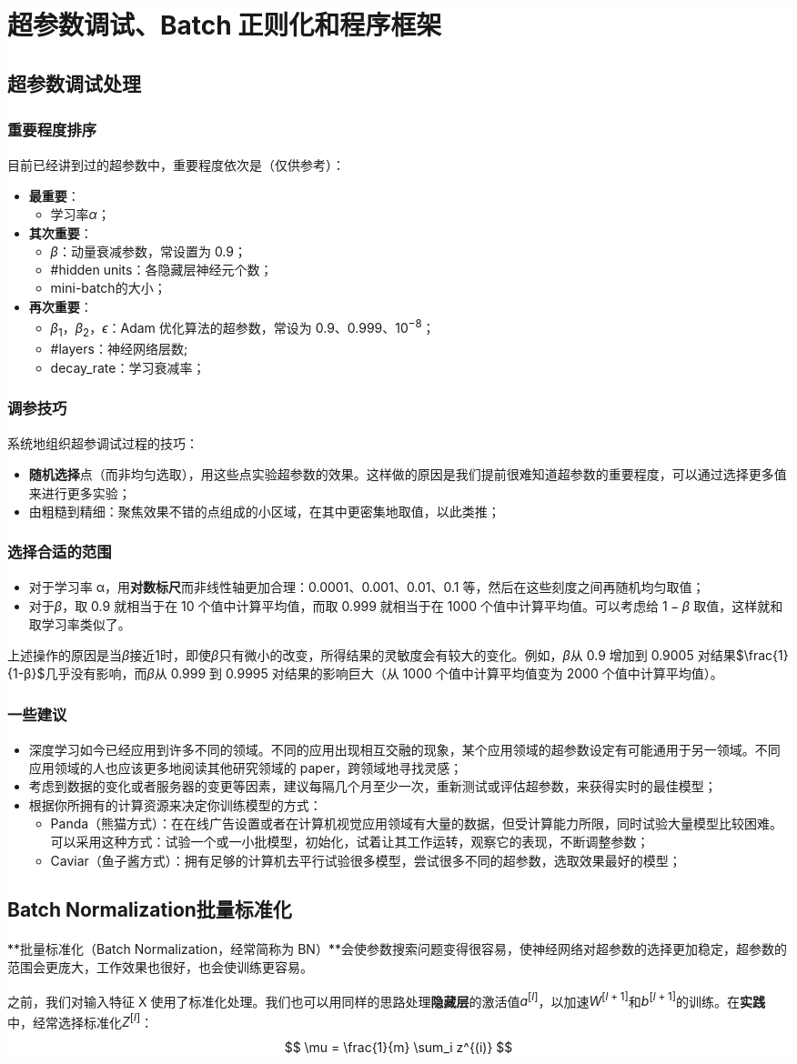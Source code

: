 # 超参数调试、Batch 正则化和程序框架

## 超参数调试处理

### 重要程度排序

目前已经讲到过的超参数中，重要程度依次是（仅供参考）：

- **最重要**：
  - 学习率$α$；
- **其次重要**：
  - $β$：动量衰减参数，常设置为 0.9；
  - \#hidden units：各隐藏层神经元个数；
  - mini-batch的大小；
- **再次重要**：
  - $β_1$，$β_2$，$ϵ$：Adam 优化算法的超参数，常设为 0.9、0.999、$10^{−8}$；
  - \#layers：神经网络层数;
  - decay_rate：学习衰减率；

### 调参技巧

系统地组织超参调试过程的技巧：

- **随机选择**点（而非均匀选取），用这些点实验超参数的效果。这样做的原因是我们提前很难知道超参数的重要程度，可以通过选择更多值来进行更多实验；
- 由粗糙到精细：聚焦效果不错的点组成的小区域，在其中更密集地取值，以此类推；

### 选择合适的范围

- 对于学习率 α，用**对数标尺**而非线性轴更加合理：0.0001、0.001、0.01、0.1 等，然后在这些刻度之间再随机均匀取值；
- 对于$β$，取 0.9 就相当于在 10 个值中计算平均值，而取 0.999 就相当于在 1000 个值中计算平均值。可以考虑给 $1-β$ 取值，这样就和取学习率类似了。

上述操作的原因是当$β$接近1时，即使$β$只有微小的改变，所得结果的灵敏度会有较大的变化。例如，$β$从 0.9 增加到 0.9005 对结果$\frac{1}{1-β}$几乎没有影响，而$β$从 0.999 到 0.9995 对结果的影响巨大（从 1000 个值中计算平均值变为 2000 个值中计算平均值）。

### 一些建议

- 深度学习如今已经应用到许多不同的领域。不同的应用出现相互交融的现象，某个应用领域的超参数设定有可能通用于另一领域。不同应用领域的人也应该更多地阅读其他研究领域的 paper，跨领域地寻找灵感；
- 考虑到数据的变化或者服务器的变更等因素，建议每隔几个月至少一次，重新测试或评估超参数，来获得实时的最佳模型；
- 根据你所拥有的计算资源来决定你训练模型的方式：
  - Panda（熊猫方式）：在在线广告设置或者在计算机视觉应用领域有大量的数据，但受计算能力所限，同时试验大量模型比较困难。可以采用这种方式：试验一个或一小批模型，初始化，试着让其工作运转，观察它的表现，不断调整参数；
  - Caviar（鱼子酱方式）：拥有足够的计算机去平行试验很多模型，尝试很多不同的超参数，选取效果最好的模型；

## Batch Normalization批量标准化

**批量标准化（Batch Normalization，经常简称为 BN）**会使参数搜索问题变得很容易，使神经网络对超参数的选择更加稳定，超参数的范围会更庞大，工作效果也很好，也会使训练更容易。

之前，我们对输入特征 X 使用了标准化处理。我们也可以用同样的思路处理**隐藏层**的激活值$a^{[l]}$，以加速$W^{[l+1]}$和$b^{[l+1]}$的训练。在**实践**中，经常选择标准化$Z^{[l]}$：
$$
\mu = \frac{1}{m} \sum_i z^{(i)}
$$

